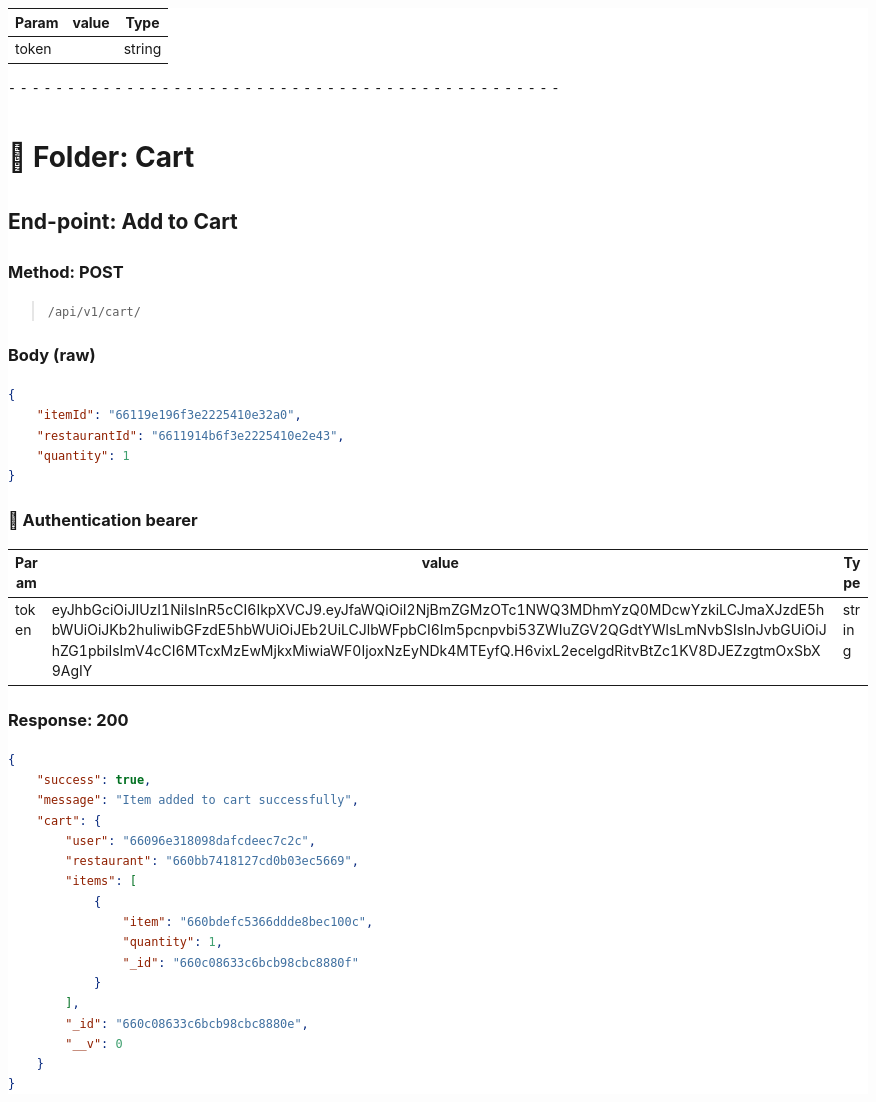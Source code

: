 | Param | value | Type   |
| ----- | ----- | ------ |
| token |       | string |

⁃ ⁃ ⁃ ⁃ ⁃ ⁃ ⁃ ⁃ ⁃ ⁃ ⁃ ⁃ ⁃ ⁃ ⁃ ⁃ ⁃ ⁃ ⁃ ⁃ ⁃ ⁃ ⁃ ⁃ ⁃ ⁃ ⁃ ⁃ ⁃ ⁃ ⁃ ⁃ ⁃ ⁃ ⁃ ⁃ ⁃ ⁃ ⁃ ⁃ ⁃ ⁃ ⁃ ⁃ ⁃ ⁃ ⁃

# 📁 Folder: Cart

## End-point: Add to Cart

### Method: POST

> ```
> /api/v1/cart/
> ```

### Body (**raw**)

```json
{
	"itemId": "66119e196f3e2225410e32a0",
	"restaurantId": "6611914b6f3e2225410e2e43",
	"quantity": 1
}
```

### 🔑 Authentication bearer

| Param | value                                                                                                                                                                                                                                                                                           | Type   |
| ----- | ----------------------------------------------------------------------------------------------------------------------------------------------------------------------------------------------------------------------------------------------------------------------------------------------- | ------ |
| token | eyJhbGciOiJIUzI1NiIsInR5cCI6IkpXVCJ9.eyJfaWQiOiI2NjBmZGMzOTc1NWQ3MDhmYzQ0MDcwYzkiLCJmaXJzdE5hbWUiOiJKb2huIiwibGFzdE5hbWUiOiJEb2UiLCJlbWFpbCI6Im5pcnpvbi53ZWIuZGV2QGdtYWlsLmNvbSIsInJvbGUiOiJhZG1pbiIsImV4cCI6MTcxMzEwMjkxMiwiaWF0IjoxNzEyNDk4MTEyfQ.H6vixL2ecelgdRitvBtZc1KV8DJEZzgtmOxSbX9AgIY | string |

### Response: 200

```json
{
	"success": true,
	"message": "Item added to cart successfully",
	"cart": {
		"user": "66096e318098dafcdeec7c2c",
		"restaurant": "660bb7418127cd0b03ec5669",
		"items": [
			{
				"item": "660bdefc5366ddde8bec100c",
				"quantity": 1,
				"_id": "660c08633c6bcb98cbc8880f"
			}
		],
		"_id": "660c08633c6bcb98cbc8880e",
		"__v": 0
	}
}
```
